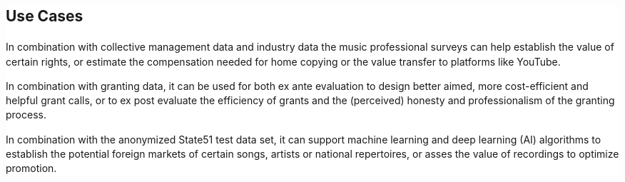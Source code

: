 ## Use Cases

In combination with collective management data and industry data the music professional surveys can help establish the value of certain rights, or estimate the compensation needed for home copying or the value transfer to platforms like YouTube. 

In combination with granting data, it can be used for both ex ante evaluation to design better aimed, more cost-efficient and helpful grant calls, or to ex post evaluate the efficiency of grants and the (perceived) honesty and professionalism of the granting process.

In combination with the anonymized State51 test data set, it can support machine learning and deep learning (AI) algorithms to establish the potential foreign markets of certain songs, artists or national repertoires, or asses the value of recordings to optimize promotion. 
